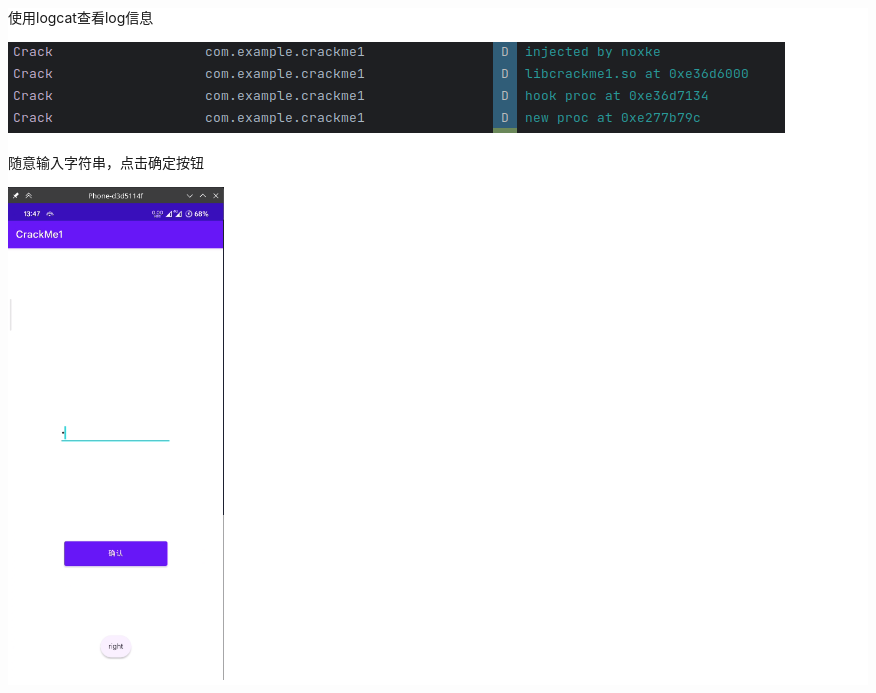 使用logcat查看log信息

![](images/2023-10-09-13-46-53-image.png)

随意输入字符串，点击确定按钮

<img src="images/2023-10-09-13-47-45-image.png" title="" alt="" width="216">
